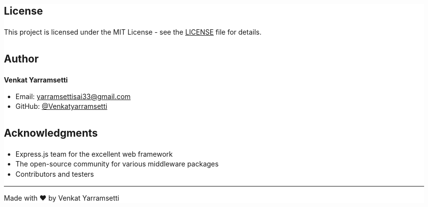 ## License

This project is licensed under the MIT License - see the [LICENSE](LICENSE) file for details.

## Author

**Venkat Yarramsetti**
- Email: yarramsettisai33@gmail.com
- GitHub: [@Venkatyarramsetti](https://github.com/Venkatyarramsetti)

## Acknowledgments

- Express.js team for the excellent web framework
- The open-source community for various middleware packages
- Contributors and testers

---
Made with ❤️ by Venkat Yarramsetti

